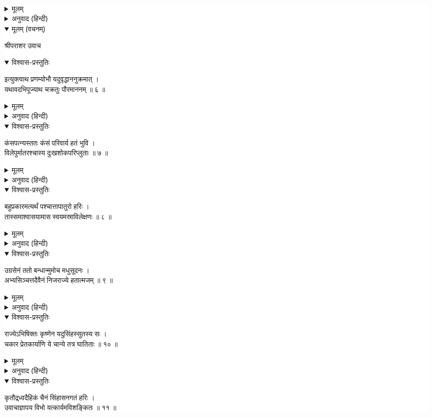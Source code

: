 <details><summary>मूलम्</summary></details>

<details><summary>अनुवाद (हिन्दी)</summary></details>

<details open><summary>मूलम् (वचनम्)</summary>

श्रीपराशर उवाच
</details>

<details open><summary>विश्वास-प्रस्तुतिः</summary>

इत्युक्त्वाथ प्रणम्योभौ यदुवृद्धाननुक्रमात् ।  
यथावदभिपूज्याथ चक्रतुः पौरमाननम् ॥ ६ ॥
</details>

<details><summary>मूलम्</summary></details>

<details><summary>अनुवाद (हिन्दी)</summary></details>

<details open><summary>विश्वास-प्रस्तुतिः</summary>

कंसपत्न्यस्ततः कंसं परिवार्य हतं भुवि ।  
विलेपुर्मातरश्चास्य दुःखशोकपरिप्लुताः ॥ ७ ॥
</details>

<details><summary>मूलम्</summary></details>

<details><summary>अनुवाद (हिन्दी)</summary></details>

<details open><summary>विश्वास-प्रस्तुतिः</summary>

बहुप्रकारमत्यर्थं पश्चात्तापातुरो हरिः ।  
तास्समाश्वासयामास स्वयमस्राविलेक्षणः ॥ ८ ॥
</details>

<details><summary>मूलम्</summary></details>

<details><summary>अनुवाद (हिन्दी)</summary></details>

<details open><summary>विश्वास-प्रस्तुतिः</summary>

उग्रसेनं ततो बन्धान्मुमोच मधुसूदनः ।  
अभ्यसिञ्चत्तदैवैनं निजराज्ये हतात्मजम् ॥ ९ ॥
</details>

<details><summary>मूलम्</summary></details>

<details><summary>अनुवाद (हिन्दी)</summary></details>

<details open><summary>विश्वास-प्रस्तुतिः</summary>

राज्येऽभिषिक्तः कृष्णेन यदुसिंहस्सुतस्य सः ।  
चकार प्रेतकार्याणि ये चान्ये तत्र घातिताः ॥ १० ॥
</details>

<details><summary>मूलम्</summary></details>

<details><summary>अनुवाद (हिन्दी)</summary></details>

<details open><summary>विश्वास-प्रस्तुतिः</summary>

कृतौद‍‍्र्ध्वदैहिकं चैनं सिंहासनगतं हरिः ।  
उवाचाज्ञापय विभो यत्कार्यमविशङ्कितः ॥ ११ ॥
</details>
